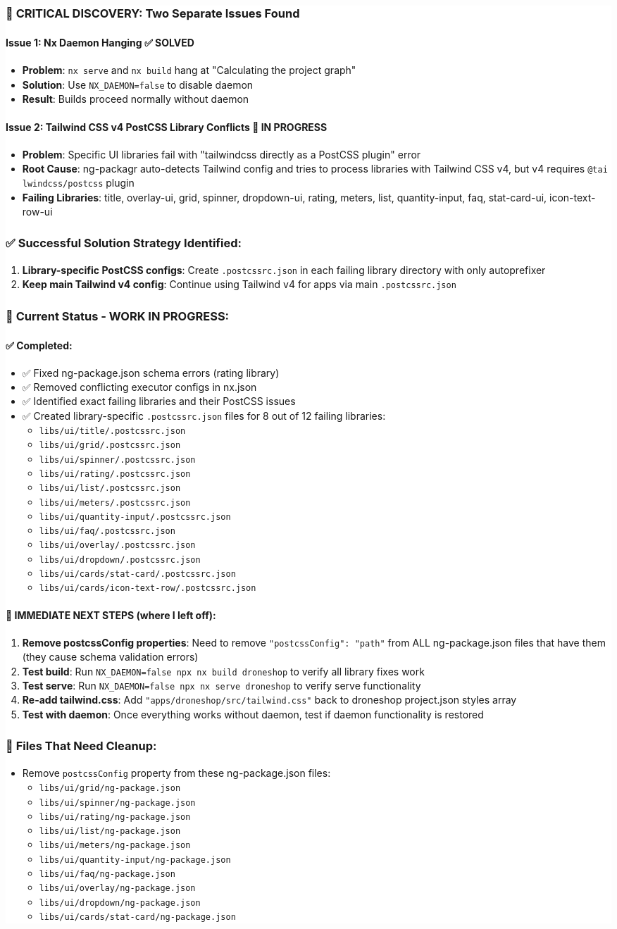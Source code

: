 ### 🎯 **CRITICAL DISCOVERY**: Two Separate Issues Found

#### **Issue 1: Nx Daemon Hanging** ✅ SOLVED
- **Problem**: `nx serve` and `nx build` hang at "Calculating the project graph"
- **Solution**: Use `NX_DAEMON=false` to disable daemon
- **Result**: Builds proceed normally without daemon

#### **Issue 2: Tailwind CSS v4 PostCSS Library Conflicts** 🔄 IN PROGRESS
- **Problem**: Specific UI libraries fail with "tailwindcss directly as a PostCSS plugin" error
- **Root Cause**: ng-packagr auto-detects Tailwind config and tries to process libraries with Tailwind CSS v4, but v4 requires `@tailwindcss/postcss` plugin
- **Failing Libraries**: title, overlay-ui, grid, spinner, dropdown-ui, rating, meters, list, quantity-input, faq, stat-card-ui, icon-text-row-ui

### ✅ **Successful Solution Strategy Identified**:
1. **Library-specific PostCSS configs**: Create `.postcssrc.json` in each failing library directory with only autoprefixer
2. **Keep main Tailwind v4 config**: Continue using Tailwind v4 for apps via main `.postcssrc.json`

### 🔄 **Current Status - WORK IN PROGRESS**:

#### ✅ **Completed**:
- ✅ Fixed ng-package.json schema errors (rating library)
- ✅ Removed conflicting executor configs in nx.json
- ✅ Identified exact failing libraries and their PostCSS issues
- ✅ Created library-specific `.postcssrc.json` files for 8 out of 12 failing libraries:
  - `libs/ui/title/.postcssrc.json`
  - `libs/ui/grid/.postcssrc.json`
  - `libs/ui/spinner/.postcssrc.json`
  - `libs/ui/rating/.postcssrc.json`
  - `libs/ui/list/.postcssrc.json`
  - `libs/ui/meters/.postcssrc.json`
  - `libs/ui/quantity-input/.postcssrc.json`
  - `libs/ui/faq/.postcssrc.json`
  - `libs/ui/overlay/.postcssrc.json`
  - `libs/ui/dropdown/.postcssrc.json`
  - `libs/ui/cards/stat-card/.postcssrc.json`
  - `libs/ui/cards/icon-text-row/.postcssrc.json`

#### 🔄 **IMMEDIATE NEXT STEPS** (where I left off):
1. **Remove postcssConfig properties**: Need to remove `"postcssConfig": "path"` from ALL ng-package.json files that have them (they cause schema validation errors)
2. **Test build**: Run `NX_DAEMON=false npx nx build droneshop` to verify all library fixes work
3. **Test serve**: Run `NX_DAEMON=false npx nx serve droneshop` to verify serve functionality
4. **Re-add tailwind.css**: Add `"apps/droneshop/src/tailwind.css"` back to droneshop project.json styles array
5. **Test with daemon**: Once everything works without daemon, test if daemon functionality is restored

### 📁 **Files That Need Cleanup**:
- Remove `postcssConfig` property from these ng-package.json files:
  - `libs/ui/grid/ng-package.json`
  - `libs/ui/spinner/ng-package.json`
  - `libs/ui/rating/ng-package.json`
  - `libs/ui/list/ng-package.json`
  - `libs/ui/meters/ng-package.json`
  - `libs/ui/quantity-input/ng-package.json`
  - `libs/ui/faq/ng-package.json`
  - `libs/ui/overlay/ng-package.json`
  - `libs/ui/dropdown/ng-package.json`
  - `libs/ui/cards/stat-card/ng-package.json`